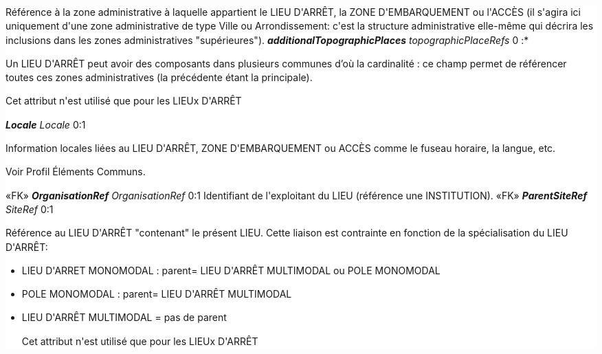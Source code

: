 <td>Référence à la zone administrative à laquelle appartient le <span class="hl">LIEU D'ARRÊT, la ZONE D'EMBARQUEMENT ou l'ACCÈS</span> (il s'agira ici uniquement d'une zone administrative de type Ville ou Arrondissement: c'est la structure administrative elle-même qui décrira les inclusions dans les zones administratives "supérieures").</td>
</tr>
<tr class="odd">
<td></td>
<td><em><strong>additionalTopographicPlaces</strong></em></td>
<td><em>topographicPlaceRefs</em></td>
<td>0 :*</td>
<td><p>Un <span class="hl">LIEU D'ARRÊT</span> peut avoir des composants dans plusieurs communes d’où la cardinalité : ce champ permet de référencer toutes ces zones administratives (la précédente étant la principale).</p>
<p><span class="hl">Cet attribut n'est utilisé que pour les LIEUx D'ARRÊT</span></p></td>
</tr>
<tr class="even">
<td></td>
<td></td>
<td></td>
<td></td>
<td></td>
</tr>
<tr class="odd">
<td></td>
<td><em><strong>Locale</strong></em></td>
<td><em>Locale</em></td>
<td>0:1</td>
<td><p>Information locales liées au <span class="hl">LIEU D'ARRÊT, ZONE D'EMBARQUEMENT ou ACCÈS</span> comme le fuseau horaire, la langue, etc.</p>
<p>Voir Profil Éléments Communs.</p></td>
</tr>
<tr class="even">
<td>«FK»</td>
<td><em><strong>OrganisationRef</strong></em></td>
<td><em>OrganisationRef</em></td>
<td>0:1</td>
<td>Identifiant de l'exploitant du LIEU (référence une INSTITUTION).</td>
</tr>
<tr class="odd">
<td>«FK»</td>
<td><em><strong>ParentSiteRef</strong></em></td>
<td><em>SiteRef</em></td>
<td>0:1</td>
<td><p><span class="hl">Référence au LIEU D'ARRÊT "contenant" le présent LIEU. Cette liaison est contrainte en fonction de la spécialisation du LIEU D'ARRÊT:</span></p>
<ul>
<li><p><span class="hl">LIEU D'ARRET MONOMODAL : parent= LIEU D'ARRÊT MULTIMODAL ou POLE MONOMODAL</span></p></li>
<li><p><span class="hl">POLE MONOMODAL : parent= LIEU D'ARRÊT MULTIMODAL</span></p></li>
<li><p><span class="hl">LIEU D'ARRÊT MULTIMODAL = pas de parent</span></p>
<p><span class="hl">Cet attribut n'est utilisé que pour les LIEUx D'ARRÊT</span></p></li>
</ul></td>
</tr>
<tr class="even">
<td></td>
<td></td>
<td></td>
<td></td>
<td></td>
</tr>
<tr class="odd">
<td></td>
<td></td>
<td></td>